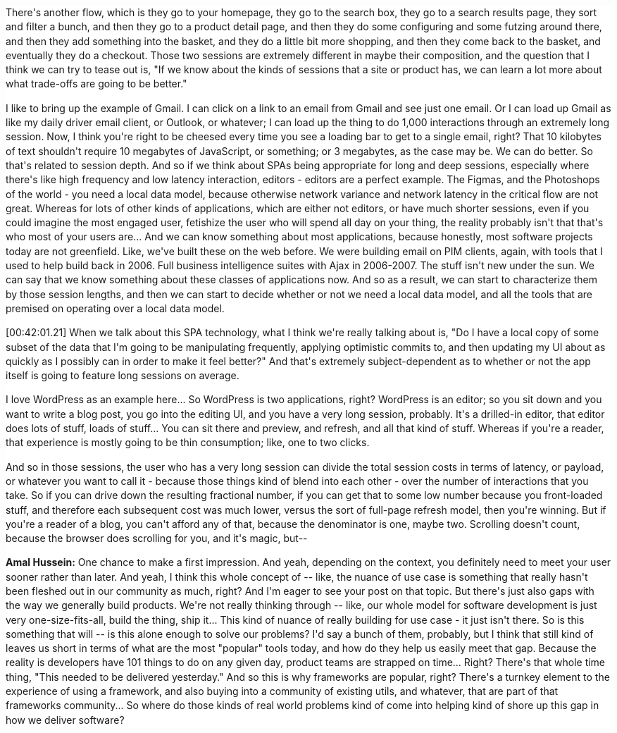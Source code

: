 There's another flow, which is they go to your homepage, they go to the search box, they go to a search results page, they sort and filter a bunch, and then they go to a product detail page, and then they do some configuring and some futzing around there, and then they add something into the basket, and they do a little bit more shopping, and then they come back to the basket, and eventually they do a checkout. Those two sessions are extremely different in maybe their composition, and the question that I think we can try to tease out is, "If we know about the kinds of sessions that a site or product has, we can learn a lot more about what trade-offs are going to be better."

I like to bring up the example of Gmail. I can click on a link to an email from Gmail and see just one email. Or I can load up Gmail as like my daily driver email client, or Outlook, or whatever; I can load up the thing to do 1,000 interactions through an extremely long session. Now, I think you're right to be cheesed every time you see a loading bar to get to a single email, right? That 10 kilobytes of text shouldn't require 10 megabytes of JavaScript, or something; or 3 megabytes, as the case may be. We can do better. So that's related to session depth. And so if we think about SPAs being appropriate for long and deep sessions, especially where there's like high frequency and low latency interaction, editors - editors are a perfect example. The Figmas, and the Photoshops of the world - you need a local data model, because otherwise network variance and network latency in the critical flow are not great. Whereas for lots of other kinds of applications, which are either not editors, or have much shorter sessions, even if you could imagine the most engaged user, fetishize the user who will spend all day on your thing, the reality probably isn't that that's who most of your users are... And we can know something about most applications, because honestly, most software projects today are not greenfield. Like, we've built these on the web before. We were building email on PIM clients, again, with tools that I used to help build back in 2006. Full business intelligence suites with Ajax in 2006-2007. The stuff isn't new under the sun. We can say that we know something about these classes of applications now. And so as a result, we can start to characterize them by those session lengths, and then we can start to decide whether or not we need a local data model, and all the tools that are premised on operating over a local data model.

\[00:42:01.21\] When we talk about this SPA technology, what I think we're really talking about is, "Do I have a local copy of some subset of the data that I'm going to be manipulating frequently, applying optimistic commits to, and then updating my UI about as quickly as I possibly can in order to make it feel better?" And that's extremely subject-dependent as to whether or not the app itself is going to feature long sessions on average.

I love WordPress as an example here... So WordPress is two applications, right? WordPress is an editor; so you sit down and you want to write a blog post, you go into the editing UI, and you have a very long session, probably. It's a drilled-in editor, that editor does lots of stuff, loads of stuff... You can sit there and preview, and refresh, and all that kind of stuff. Whereas if you're a reader, that experience is mostly going to be thin consumption; like, one to two clicks.

And so in those sessions, the user who has a very long session can divide the total session costs in terms of latency, or payload, or whatever you want to call it - because those things kind of blend into each other - over the number of interactions that you take. So if you can drive down the resulting fractional number, if you can get that to some low number because you front-loaded stuff, and therefore each subsequent cost was much lower, versus the sort of full-page refresh model, then you're winning. But if you're a reader of a blog, you can't afford any of that, because the denominator is one, maybe two. Scrolling doesn't count, because the browser does scrolling for you, and it's magic, but--

**Amal Hussein:** One chance to make a first impression. And yeah, depending on the context, you definitely need to meet your user sooner rather than later. And yeah, I think this whole concept of -- like, the nuance of use case is something that really hasn't been fleshed out in our community as much, right? And I'm eager to see your post on that topic. But there's just also gaps with the way we generally build products. We're not really thinking through -- like, our whole model for software development is just very one-size-fits-all, build the thing, ship it... This kind of nuance of really building for use case - it just isn't there. So is this something that will -- is this alone enough to solve our problems? I'd say a bunch of them, probably, but I think that still kind of leaves us short in terms of what are the most "popular" tools today, and how do they help us easily meet that gap. Because the reality is developers have 101 things to do on any given day, product teams are strapped on time... Right? There's that whole time thing, "This needed to be delivered yesterday." And so this is why frameworks are popular, right? There's a turnkey element to the experience of using a framework, and also buying into a community of existing utils, and whatever, that are part of that frameworks community... So where do those kinds of real world problems kind of come into helping kind of shore up this gap in how we deliver software?
